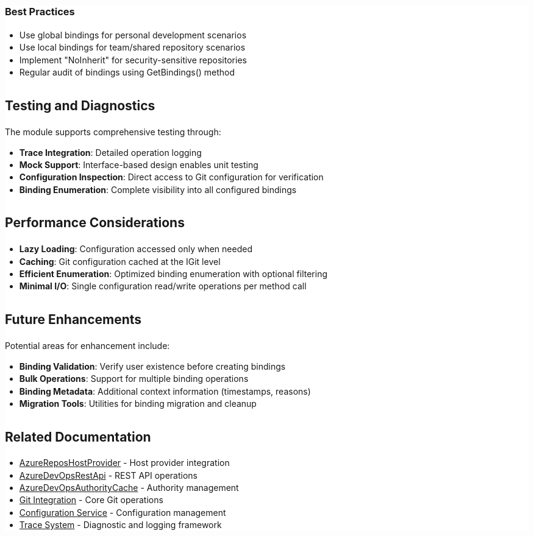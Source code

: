 ### Best Practices
- Use global bindings for personal development scenarios
- Use local bindings for team/shared repository scenarios
- Implement "NoInherit" for security-sensitive repositories
- Regular audit of bindings using GetBindings() method

## Testing and Diagnostics

The module supports comprehensive testing through:
- **Trace Integration**: Detailed operation logging
- **Mock Support**: Interface-based design enables unit testing
- **Configuration Inspection**: Direct access to Git configuration for verification
- **Binding Enumeration**: Complete visibility into all configured bindings

## Performance Considerations

- **Lazy Loading**: Configuration accessed only when needed
- **Caching**: Git configuration cached at the IGit level
- **Efficient Enumeration**: Optimized binding enumeration with optional filtering
- **Minimal I/O**: Single configuration read/write operations per method call

## Future Enhancements

Potential areas for enhancement include:
- **Binding Validation**: Verify user existence before creating bindings
- **Bulk Operations**: Support for multiple binding operations
- **Binding Metadata**: Additional context information (timestamps, reasons)
- **Migration Tools**: Utilities for binding migration and cleanup

## Related Documentation

- [AzureReposHostProvider](AzureReposHostProvider.md) - Host provider integration
- [AzureDevOpsRestApi](AzureDevOpsRestApi.md) - REST API operations
- [AzureDevOpsAuthorityCache](AzureDevOpsAuthorityCache.md) - Authority management
- [Git Integration](GitIntegration.md) - Core Git operations
- [Configuration Service](ConfigurationService.md) - Configuration management
- [Trace System](TraceSystem.md) - Diagnostic and logging framework